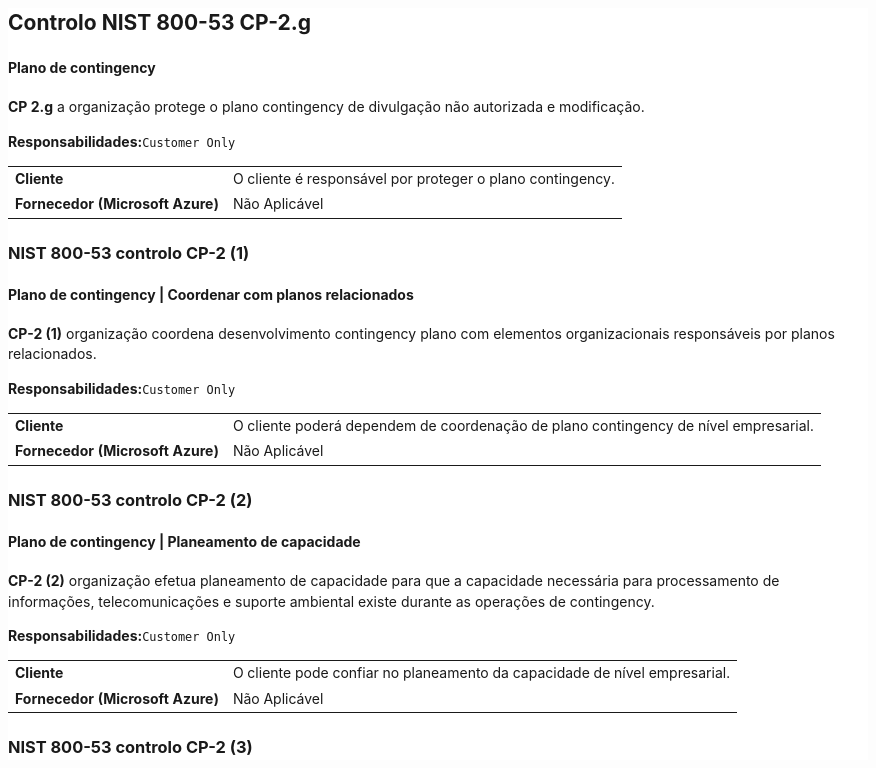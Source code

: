  ## <a name="nist-800-53-control-cp-2g"></a>Controlo NIST 800-53 CP-2.g

#### <a name="contingency-plan"></a>Plano de contingency

**CP 2.g** a organização protege o plano contingency de divulgação não autorizada e modificação.

**Responsabilidades:**`Customer Only`

|||
|---|---|
| **Cliente** | O cliente é responsável por proteger o plano contingency. |
| **Fornecedor (Microsoft Azure)** | Não Aplicável |


 ### <a name="nist-800-53-control-cp-2-1"></a>NIST 800-53 controlo CP-2 (1)

#### <a name="contingency-plan--coordinate-with-related-plans"></a>Plano de contingency | Coordenar com planos relacionados

**CP-2 (1)** organização coordena desenvolvimento contingency plano com elementos organizacionais responsáveis por planos relacionados.

**Responsabilidades:**`Customer Only`

|||
|---|---|
| **Cliente** | O cliente poderá dependem de coordenação de plano contingency de nível empresarial. |
| **Fornecedor (Microsoft Azure)** | Não Aplicável |


 ### <a name="nist-800-53-control-cp-2-2"></a>NIST 800-53 controlo CP-2 (2)

#### <a name="contingency-plan--capacity-planning"></a>Plano de contingency | Planeamento de capacidade

**CP-2 (2)** organização efetua planeamento de capacidade para que a capacidade necessária para processamento de informações, telecomunicações e suporte ambiental existe durante as operações de contingency.

**Responsabilidades:**`Customer Only`

|||
|---|---|
| **Cliente** | O cliente pode confiar no planeamento da capacidade de nível empresarial. |
| **Fornecedor (Microsoft Azure)** | Não Aplicável |


 ### <a name="nist-800-53-control-cp-2-3"></a>NIST 800-53 controlo CP-2 (3)
